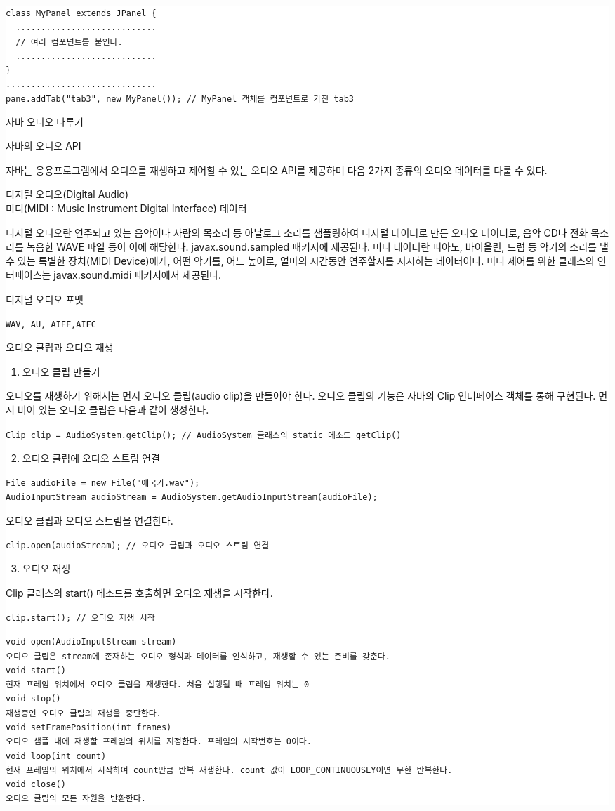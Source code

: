 ```
class MyPanel extends JPanel {
  ............................
  // 여러 컴포넌트를 붙인다.
  ............................
}
..............................
pane.addTab("tab3", new MyPanel()); // MyPanel 객체를 컴포넌트로 가진 tab3
```

자바 오디오 다루기 

자바의 오디오 API

자바는 응용프로그램에서 오디오를 재생하고 제어할 수 있는 오디오 API를 제공하며 다음 2가지 종류의 오디오 데이터를 다룰 수 있다.

디지털 오디오(Digital Audio) <br>
미디(MIDI : Music Instrument Digital Interface) 데이터 <br>

디지털 오디오란 연주되고 있는 음악이나 사람의 목소리 등 아날로그 소리를 샘플링하여 디지털 데이터로 만든 오디오 데이터로, 음악 CD나 전화 목소리를 녹음한 WAVE 파일 등이 이에 해당한다. javax.sound.sampled 패키지에 제공된다. 미디 데이터란 피아노, 바이올린, 드럼 등 악기의 소리를 낼 수 있는 특별한 장치(MIDI Device)에게, 어떤 악기를, 어느 높이로, 얼마의 시간동안 연주할지를 지시하는 데이터이다. 미디 제어를 위한 클래스의 인터페이스는 javax.sound.midi 패키지에서 제공된다.

디지털 오디오 포맷

```
WAV, AU, AIFF,AIFC
```

오디오 클립과 오디오 재생

1. 오디오 클립 만들기

오디오를 재생하기 위해서는 먼저 오디오 클립(audio clip)을 만들어야 한다. 오디오 클립의 기능은 자바의 Clip 인터페이스 객체를 통해 구현된다. 먼저 비어 있는 오디오 클립은 다음과 같이 생성한다.

```
Clip clip = AudioSystem.getClip(); // AudioSystem 클래스의 static 메소드 getClip()
```

2. 오디오 클립에 오디오 스트림 연결 

```
File audioFile = new File("애국가.wav");
AudioInputStream audioStream = AudioSystem.getAudioInputStream(audioFile);
```

오디오 클립과 오디오 스트림을 연결한다.

```
clip.open(audioStream); // 오디오 클립과 오디오 스트림 연결 
```

3. 오디오 재생

Clip 클래스의 start() 메소드를 호출하면 오디오 재생을 시작한다.

```
clip.start(); // 오디오 재생 시작
```

```
void open(AudioInputStream stream)
오디오 클립은 stream에 존재하는 오디오 형식과 데이터를 인식하고, 재생할 수 있는 준비를 갖춘다.
void start()
현재 프레임 위치에서 오디오 클립을 재생한다. 처음 실행될 때 프레임 위치는 0
void stop()
재생중인 오디오 클립의 재생을 중단한다.
void setFramePosition(int frames)
오디오 샘플 내에 재생할 프레임의 위치를 지정한다. 프레임의 시작번호는 0이다.
void loop(int count)
현재 프레임의 위치에서 시작하여 count만큼 반복 재생한다. count 값이 LOOP_CONTINUOUSLY이면 무한 반복한다.
void close()
오디오 클립의 모든 자원을 반환한다.
```